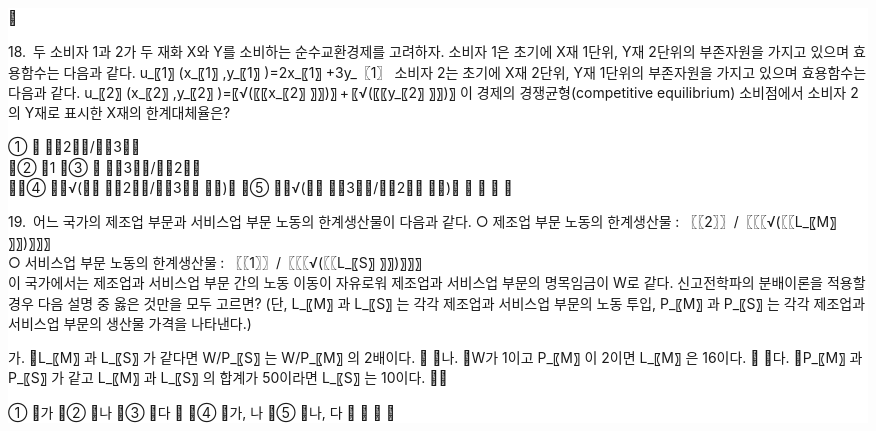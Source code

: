 
  




18.  두 소비자 1과 2가 두 재화 X와 Y를 소비하는 순수교환경제를 고려하자. 소비자 1은 초기에 X재 1단위, Y재 2단위의 부존자원을 가지고 있으며 효용함수는 다음과 같다. 
u_〖1〗 (x_〖1〗 ,y_〖1〗 )=2x_〖1〗 +3y_〖1〗 
소비자 2는 초기에 X재 2단위, Y재 1단위의 부존자원을 가지고 있으며 효용함수는 다음과 같다.
u_〖2〗 (x_〖2〗 ,y_〖2〗 )=〖√(〖〖x_〖2〗 〗〗)〗 + 〖√(〖〖y_〖2〗 〗〗)〗
이 경제의 경쟁균형(competitive equilibrium) 소비점에서 소비자 2의 Y재로 표시한 X재의 한계대체율은?
  
①
  〖〖2〗〗/〖〖3〗〗  
②
1
③
  〖〖3〗〗/〖〖2〗〗  

④
〖√(〖〖  〖〖2〗〗/〖〖3〗〗  〗〗)〗
⑤
〖√(〖〖  〖〖3〗〗/〖〖2〗〗  〗〗)〗







19.  어느 국가의 제조업 부문과 서비스업 부문 노동의 한계생산물이 다음과 같다.
○ 제조업 부문 노동의 한계생산물 :   〖〖2〗〗/〖〖〖√(〖〖L_〖M〗 〗〗)〗〗〗   
○ 서비스업 부문 노동의 한계생산물 :   〖〖1〗〗/〖〖〖√(〖〖L_〖S〗 〗〗)〗〗〗   
이 국가에서는 제조업과 서비스업 부문 간의 노동 이동이 자유로워 제조업과 서비스업 부문의 명목임금이 W로 같다. 신고전학파의 분배이론을 적용할 경우 다음 설명 중 옳은 것만을 모두 고르면? (단, L_〖M〗 과 L_〖S〗 는 각각 제조업과 서비스업 부문의 노동 투입, P_〖M〗 과 P_〖S〗 는 각각 제조업과 서비스업 부문의 생산물 가격을 나타낸다.)
   
가.
L_〖M〗 과 L_〖S〗 가 같다면 W\/P_〖S〗 는 W\/P_〖M〗 의 2배이다.

나.
W가 1이고 P_〖M〗 이 2이면 L_〖M〗 은 16이다.

다.
P_〖M〗 과 P_〖S〗 가 같고 L_〖M〗 과 L_〖S〗 의 합계가 50이라면 L_〖S〗 는 10이다.


  
①
가
②
나
③
다

④
가, 나
⑤
나, 다




  